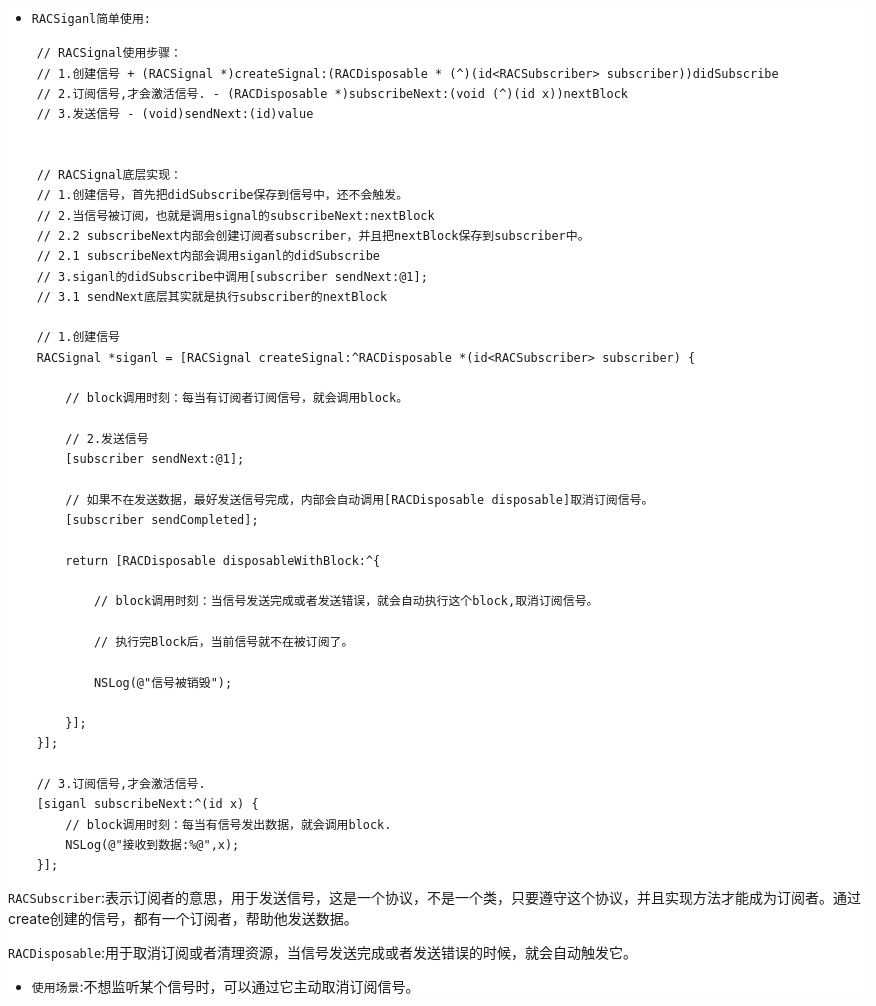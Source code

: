 *	`RACSiganl简单使用:`

```
	// RACSignal使用步骤：
    // 1.创建信号 + (RACSignal *)createSignal:(RACDisposable * (^)(id<RACSubscriber> subscriber))didSubscribe
    // 2.订阅信号,才会激活信号. - (RACDisposable *)subscribeNext:(void (^)(id x))nextBlock
    // 3.发送信号 - (void)sendNext:(id)value


    // RACSignal底层实现：
    // 1.创建信号，首先把didSubscribe保存到信号中，还不会触发。
    // 2.当信号被订阅，也就是调用signal的subscribeNext:nextBlock
    // 2.2 subscribeNext内部会创建订阅者subscriber，并且把nextBlock保存到subscriber中。
    // 2.1 subscribeNext内部会调用siganl的didSubscribe
    // 3.siganl的didSubscribe中调用[subscriber sendNext:@1];
    // 3.1 sendNext底层其实就是执行subscriber的nextBlock

    // 1.创建信号
    RACSignal *siganl = [RACSignal createSignal:^RACDisposable *(id<RACSubscriber> subscriber) {

        // block调用时刻：每当有订阅者订阅信号，就会调用block。

        // 2.发送信号
        [subscriber sendNext:@1];

        // 如果不在发送数据，最好发送信号完成，内部会自动调用[RACDisposable disposable]取消订阅信号。
        [subscriber sendCompleted];

        return [RACDisposable disposableWithBlock:^{

            // block调用时刻：当信号发送完成或者发送错误，就会自动执行这个block,取消订阅信号。

            // 执行完Block后，当前信号就不在被订阅了。

            NSLog(@"信号被销毁");

        }];
    }];

    // 3.订阅信号,才会激活信号.
    [siganl subscribeNext:^(id x) {
        // block调用时刻：每当有信号发出数据，就会调用block.
        NSLog(@"接收到数据:%@",x);
    }];

```

`RACSubscriber`:表示订阅者的意思，用于发送信号，这是一个协议，不是一个类，只要遵守这个协议，并且实现方法才能成为订阅者。通过create创建的信号，都有一个订阅者，帮助他发送数据。

`RACDisposable`:用于取消订阅或者清理资源，当信号发送完成或者发送错误的时候，就会自动触发它。

*	`使用场景`:不想监听某个信号时，可以通过它主动取消订阅信号。
